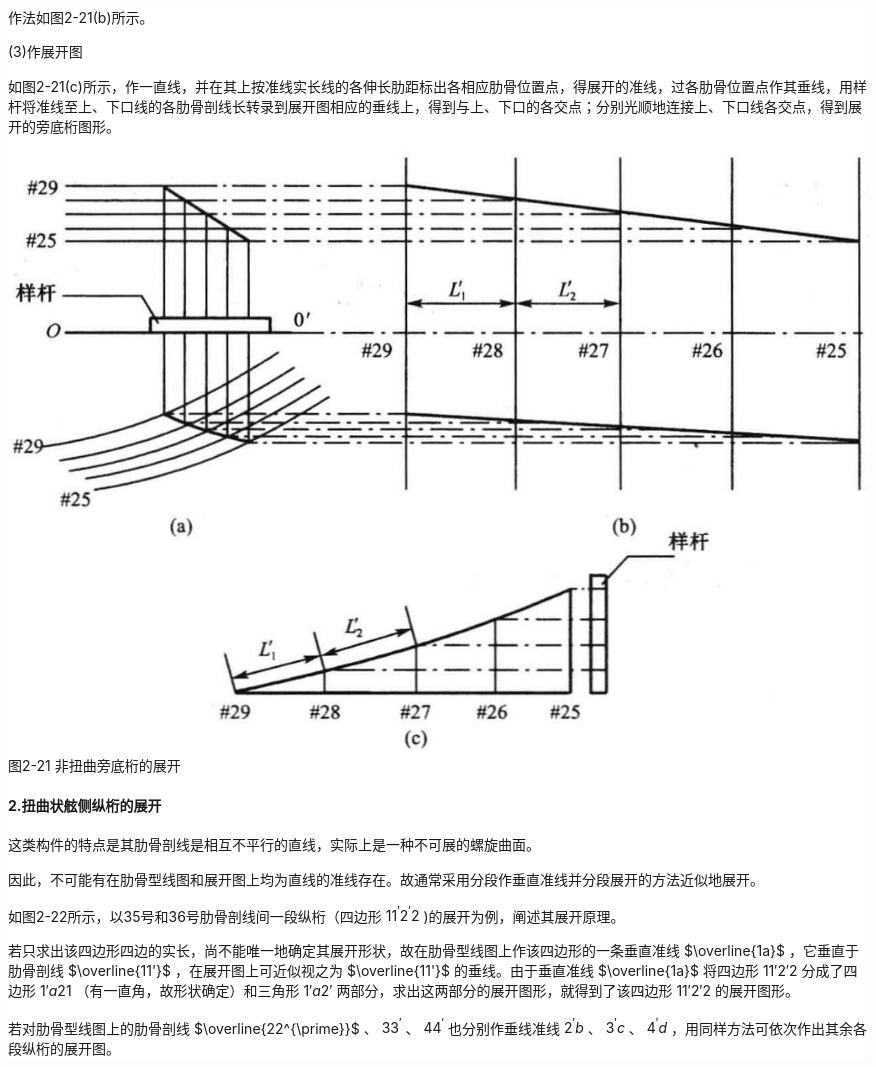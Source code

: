 作法如图2-21(b)所示。

(3)作展开图

如图2-21(c)所示，作一直线，并在其上按准线实长线的各伸长肋距标出各相应肋骨位置点，得展开的准线，过各肋骨位置点作其垂线，用样杆将准线至上、下口线的各肋骨剖线长转录到展开图相应的垂线上，得到与上、下口的各交点；分别光顺地连接上、下口线各交点，得到展开的旁底桁图形。

![](images/非扭曲旁底桁的展开.jpg)  
图2-21 非扭曲旁底桁的展开

#### 2.扭曲状舷侧纵桁的展开

这类构件的特点是其肋骨剖线是相互不平行的直线，实际上是一种不可展的螺旋曲面。

因此，不可能有在肋骨型线图和展开图上均为直线的准线存在。故通常采用分段作垂直准线并分段展开的方法近似地展开。

如图2-22所示，以35号和36号肋骨剖线间一段纵桁（四边形  $11^{\prime}2^{\prime}2$  )的展开为例，阐述其展开原理。

若只求出该四边形四边的实长，尚不能唯一地确定其展开形状，故在肋骨型线图上作该四边形的一条垂直准线  $\overline{1a}$ ，它垂直于肋骨剖线  $\overline{11'}$ ，在展开图上可近似视之为  $\overline{11'}$  的垂线。由于垂直准线  $\overline{1a}$  将四边形  $11'2'2$  分成了四边形  $1'a21$ （有一直角，故形状确定）和三角形  $1'a2'$  两部分，求出这两部分的展开图形，就得到了该四边形  $11'2'2$  的展开图形。

若对肋骨型线图上的肋骨剖线  $\overline{22^{\prime}}$  、  $33^{\prime}$  、  $44^{\prime}$  也分别作垂线准线  $2^{\prime}b$  、  $3^{\prime}c$  、  $4^{\prime}d$  ，用同样方法可依次作出其余各段纵桁的展开图。
